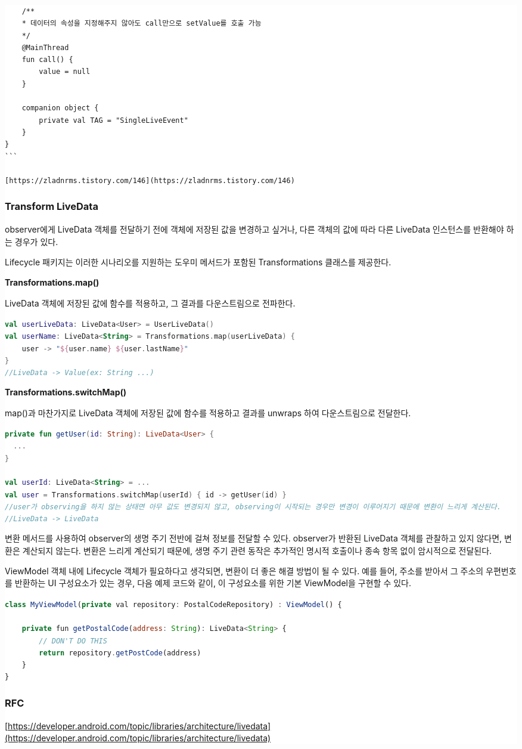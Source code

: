         /**
        * 데이터의 속성을 지정해주지 않아도 call만으로 setValue를 호출 가능
        */
        @MainThread
        fun call() {
            value = null
        }
        
        companion object {
            private val TAG = "SingleLiveEvent"
        }
    }
    ```

    [https://zladnrms.tistory.com/146](https://zladnrms.tistory.com/146)

### Transform LiveData

observer에게 LiveData 객체를 전달하기 전에 객체에 저장된 값을 변경하고 싶거나, 다른 객체의 값에 따라 다른 LiveData 인스턴스를 반환해야 하는 경우가 있다.

Lifecycle 패키지는 이러한 시나리오를 지원하는 도우미 메서드가 포함된 Transformations 클래스를 제공한다.

**Transformations.map()**

LiveData 객체에 저장된 값에 함수를 적용하고, 그 결과를 다운스트림으로 전파한다.

```kotlin
val userLiveData: LiveData<User> = UserLiveData()
val userName: LiveData<String> = Transformations.map(userLiveData) {
    user -> "${user.name} ${user.lastName}"
}
//LiveData -> Value(ex: String ...)
```

**Transformations.switchMap()**

map()과 마찬가지로 LiveData 객체에 저장된 값에 함수를 적용하고 결과를 unwraps 하여 다운스트림으로 전달한다.

```kotlin
private fun getUser(id: String): LiveData<User> {
  ...
}

val userId: LiveData<String> = ...
val user = Transformations.switchMap(userId) { id -> getUser(id) }
//user가 observing을 하지 않는 상태면 아무 값도 변경되지 않고, observing이 시작되는 경우만 변경이 이루어지기 때문에 변환이 느리게 계산된다.
//LiveData -> LiveData
```

변환 메서드를 사용하여 observer의 생명 주기 전반에 걸쳐 정보를 전달할 수 있다. observer가 반환된 LiveData 객체를 관찰하고 있지 않다면, 변환은 계산되지 않는다. 변환은 느리게 계산되기 때문에, 생명 주기 관련 동작은 추가적인 명시적 호출이나 종속 항목 없이 암시적으로 전달된다.

ViewModel 객체 내에 Lifecycle 객체가 필요하다고 생각되면, 변환이 더 좋은 해결 방법이 될 수 있다. 예를 들어, 주소를 받아서 그 주소의 우편번호를 반환하는 UI 구성요소가 있는 경우, 다음 예제 코드와 같이, 이 구성요소를 위한 기본 ViewModel을 구현할 수 있다.

```jsx
class MyViewModel(private val repository: PostalCodeRepository) : ViewModel() {

    private fun getPostalCode(address: String): LiveData<String> {
        // DON'T DO THIS
        return repository.getPostCode(address)
    }
}
```

### RFC

[https://developer.android.com/topic/libraries/architecture/livedata](https://developer.android.com/topic/libraries/architecture/livedata)
